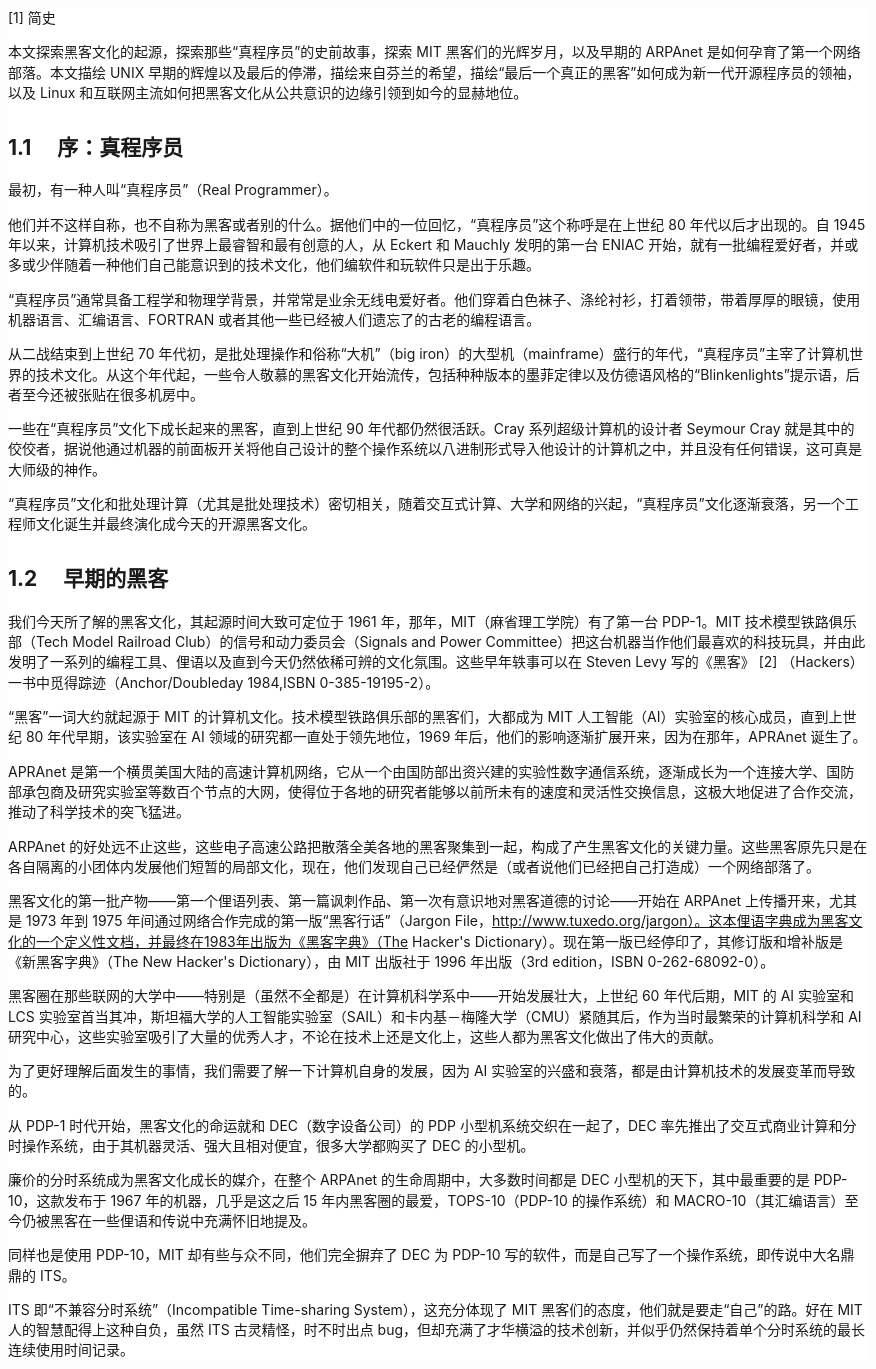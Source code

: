 [1] 简史

本文探索黑客文化的起源，探索那些“真程序员”的史前故事，探索 MIT 黑客们的光辉岁月，以及早期的 ARPAnet 是如何孕育了第一个网络部落。本文描绘 UNIX 早期的辉煌以及最后的停滞，描绘来自芬兰的希望，描绘“最后一个真正的黑客”如何成为新一代开源程序员的领袖，以及 Linux 和互联网主流如何把黑客文化从公共意识的边缘引领到如今的显赫地位。

## 1.1 　序：真程序员

最初，有一种人叫“真程序员”（Real Programmer）。

他们并不这样自称，也不自称为黑客或者别的什么。据他们中的一位回忆，“真程序员”这个称呼是在上世纪 80 年代以后才出现的。自 1945 年以来，计算机技术吸引了世界上最睿智和最有创意的人，从 Eckert 和 Mauchly 发明的第一台 ENIAC 开始，就有一批编程爱好者，并或多或少伴随着一种他们自己能意识到的技术文化，他们编软件和玩软件只是出于乐趣。

“真程序员”通常具备工程学和物理学背景，并常常是业余无线电爱好者。他们穿着白色袜子、涤纶衬衫，打着领带，带着厚厚的眼镜，使用机器语言、汇编语言、FORTRAN 或者其他一些已经被人们遗忘了的古老的编程语言。

从二战结束到上世纪 70 年代初，是批处理操作和俗称“大机”（big iron）的大型机（mainframe）盛行的年代，“真程序员”主宰了计算机世界的技术文化。从这个年代起，一些令人敬慕的黑客文化开始流传，包括种种版本的墨菲定律以及仿德语风格的“Blinkenlights”提示语，后者至今还被张贴在很多机房中。

一些在“真程序员”文化下成长起来的黑客，直到上世纪 90 年代都仍然很活跃。Cray 系列超级计算机的设计者 Seymour Cray 就是其中的佼佼者，据说他通过机器的前面板开关将他自己设计的整个操作系统以八进制形式导入他设计的计算机之中，并且没有任何错误，这可真是大师级的神作。

“真程序员”文化和批处理计算（尤其是批处理技术）密切相关，随着交互式计算、大学和网络的兴起，“真程序员”文化逐渐衰落，另一个工程师文化诞生并最终演化成今天的开源黑客文化。

## 1.2 　早期的黑客

我们今天所了解的黑客文化，其起源时间大致可定位于 1961 年，那年，MIT（麻省理工学院）有了第一台 PDP-1。MIT 技术模型铁路俱乐部（Tech Model Railroad Club）的信号和动力委员会（Signals and Power Committee）把这台机器当作他们最喜欢的科技玩具，并由此发明了一系列的编程工具、俚语以及直到今天仍然依稀可辨的文化氛围。这些早年轶事可以在 Steven Levy 写的《黑客》 [2] （Hackers）一书中觅得踪迹（Anchor/Doubleday 1984,ISBN 0-385-19195-2）。

“黑客”一词大约就起源于 MIT 的计算机文化。技术模型铁路俱乐部的黑客们，大都成为 MIT 人工智能（AI）实验室的核心成员，直到上世纪 80 年代早期，该实验室在 AI 领域的研究都一直处于领先地位，1969 年后，他们的影响逐渐扩展开来，因为在那年，APRAnet 诞生了。

APRAnet 是第一个横贯美国大陆的高速计算机网络，它从一个由国防部出资兴建的实验性数字通信系统，逐渐成长为一个连接大学、国防部承包商及研究实验室等数百个节点的大网，使得位于各地的研究者能够以前所未有的速度和灵活性交换信息，这极大地促进了合作交流，推动了科学技术的突飞猛进。

ARPAnet 的好处远不止这些，这些电子高速公路把散落全美各地的黑客聚集到一起，构成了产生黑客文化的关键力量。这些黑客原先只是在各自隔离的小团体内发展他们短暂的局部文化，现在，他们发现自己已经俨然是（或者说他们已经把自己打造成）一个网络部落了。

黑客文化的第一批产物——第一个俚语列表、第一篇讽刺作品、第一次有意识地对黑客道德的讨论——开始在 ARPAnet 上传播开来，尤其是 1973 年到 1975 年间通过网络合作完成的第一版“黑客行话”（Jargon File，http://www.tuxedo.org/jargon）。这本俚语字典成为黑客文化的一个定义性文档，并最终在1983年出版为《黑客字典》（The Hacker's Dictionary）。现在第一版已经停印了，其修订版和增补版是《新黑客字典》（The New Hacker's Dictionary），由 MIT 出版社于 1996 年出版（3rd edition，ISBN 0-262-68092-0）。

黑客圈在那些联网的大学中——特别是（虽然不全都是）在计算机科学系中——开始发展壮大，上世纪 60 年代后期，MIT 的 AI 实验室和 LCS 实验室首当其冲，斯坦福大学的人工智能实验室（SAIL）和卡内基－梅隆大学（CMU）紧随其后，作为当时最繁荣的计算机科学和 AI 研究中心，这些实验室吸引了大量的优秀人才，不论在技术上还是文化上，这些人都为黑客文化做出了伟大的贡献。

为了更好理解后面发生的事情，我们需要了解一下计算机自身的发展，因为 AI 实验室的兴盛和衰落，都是由计算机技术的发展变革而导致的。

从 PDP-1 时代开始，黑客文化的命运就和 DEC（数字设备公司）的 PDP 小型机系统交织在一起了，DEC 率先推出了交互式商业计算和分时操作系统，由于其机器灵活、强大且相对便宜，很多大学都购买了 DEC 的小型机。

廉价的分时系统成为黑客文化成长的媒介，在整个 ARPAnet 的生命周期中，大多数时间都是 DEC 小型机的天下，其中最重要的是 PDP-10，这款发布于 1967 年的机器，几乎是这之后 15 年内黑客圈的最爱，TOPS-10（PDP-10 的操作系统）和 MACRO-10（其汇编语言）至今仍被黑客在一些俚语和传说中充满怀旧地提及。

同样也是使用 PDP-10，MIT 却有些与众不同，他们完全摒弃了 DEC 为 PDP-10 写的软件，而是自己写了一个操作系统，即传说中大名鼎鼎的 ITS。

ITS 即“不兼容分时系统”（Incompatible Time-sharing System），这充分体现了 MIT 黑客们的态度，他们就是要走“自己”的路。好在 MIT 人的智慧配得上这种自负，虽然 ITS 古灵精怪，时不时出点 bug，但却充满了才华横溢的技术创新，并似乎仍然保持着单个分时系统的最长连续使用时间记录。
